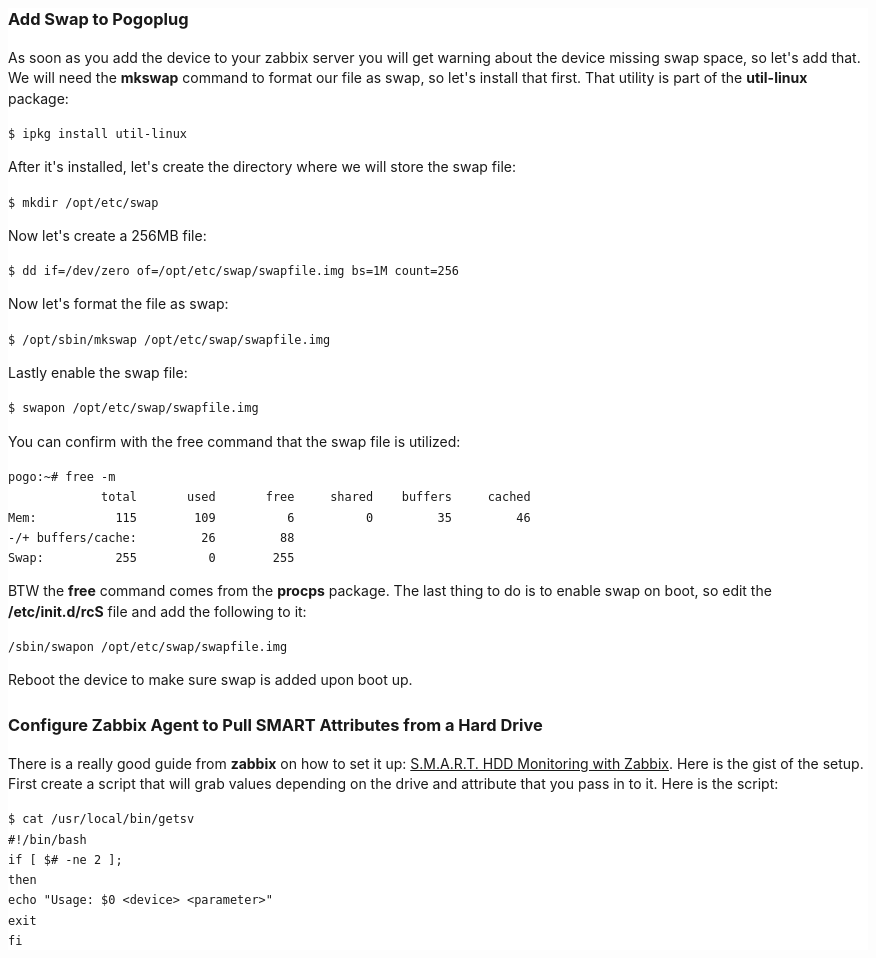 ### Add Swap to Pogoplug

As soon as you add the device to your zabbix server you will get warning about the device missing swap space, so let's add that. We will need the **mkswap** command to format our file as swap, so let's install that first. That utility is part of the **util-linux** package:

    $ ipkg install util-linux


After it's installed, let's create the directory where we will store the swap file:

    $ mkdir /opt/etc/swap


Now let's create a 256MB file:

    $ dd if=/dev/zero of=/opt/etc/swap/swapfile.img bs=1M count=256


Now let's format the file as swap:

    $ /opt/sbin/mkswap /opt/etc/swap/swapfile.img


Lastly enable the swap file:

    $ swapon /opt/etc/swap/swapfile.img


You can confirm with the free command that the swap file is utilized:

    pogo:~# free -m
                 total       used       free     shared    buffers     cached
    Mem:           115        109          6          0         35         46
    -/+ buffers/cache:         26         88
    Swap:          255          0        255


BTW the **free** command comes from the **procps** package. The last thing to do is to enable swap on boot, so edit the **/etc/init.d/rcS** file and add the following to it:

    /sbin/swapon /opt/etc/swap/swapfile.img


Reboot the device to make sure swap is added upon boot up.

### Configure Zabbix Agent to Pull SMART Attributes from a Hard Drive

There is a really good guide from **zabbix** on how to set it up: [S.M.A.R.T. HDD Monitoring with Zabbix](http://wiki.enchtex.info/howto/zabbix/zabbix_smart_monitoring). Here is the gist of the setup. First create a script that will grab values depending on the drive and attribute that you pass in to it. Here is the script:

    $ cat /usr/local/bin/getsv
    #!/bin/bash
    if [ $# -ne 2 ];
    then
    echo "Usage: $0 <device> <parameter>"
    exit
    fi

